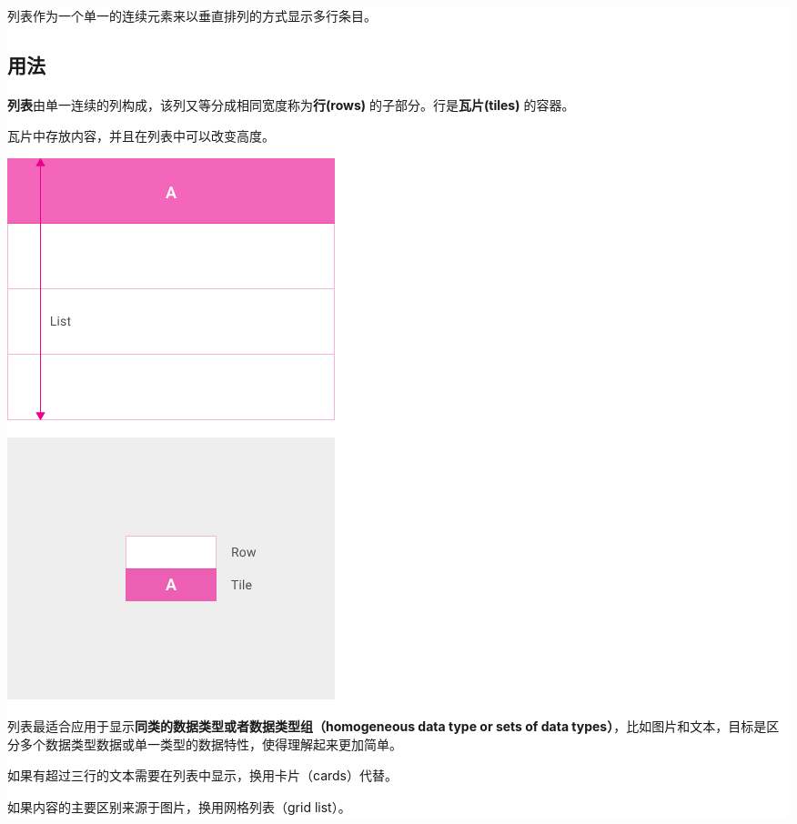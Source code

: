 列表作为一个单一的连续元素来以垂直排列的方式显示多行条目。


## 用法 ##

**列表**由单一连续的列构成，该列又等分成相同宽度称为**行(rows)** 的子部分。行是**瓦片(tiles)** 的容器。

瓦片中存放内容，并且在列表中可以改变高度。


![](images/components-lists-1_large_mdpi.png)  


![](images/components-lists-2_large_mdpi.png)  


列表最适合应用于显示**同类的数据类型或者数据类型组（homogeneous data type or sets of data types）**，比如图片和文本，目标是区分多个数据类型数据或单一类型的数据特性，使得理解起来更加简单。

如果有超过三行的文本需要在列表中显示，换用卡片（cards）代替。

如果内容的主要区别来源于图片，换用网格列表（grid list）。

